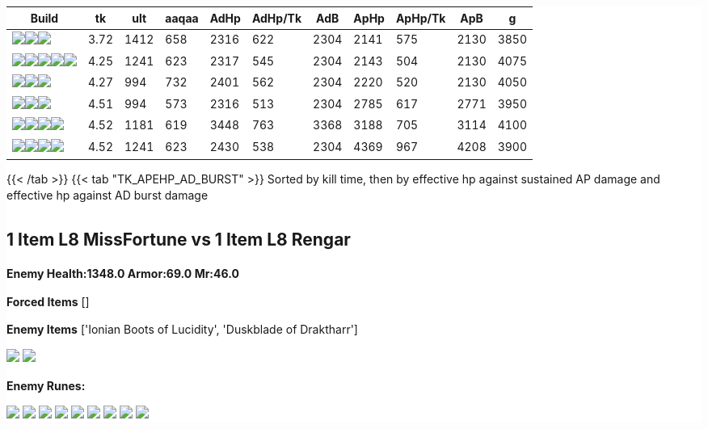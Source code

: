 



 Build |tk|ult|aaqaa|AdHp|AdHp/Tk|AdB|ApHp|ApHp/Tk|ApB|g
-|-|-|-|-|-|-|-|-|-|-
![](/item/6691.png)![](/item/1001.png)![](/item/1055.png)|3.72|1412|658|2316|622|2304|2141|575|2130|3850
![](/item/3006.png)![](/item/1055.png)![](/item/1038.png)![](/item/1037.png)![](/item/1036.png)|4.25|1241|623|2317|545|2304|2143|504|2130|4075
![](/item/3153.png)![](/item/1001.png)![](/item/1055.png)|4.27|994|732|2401|562|2304|2220|520|2130|4050
![](/item/3091.png)![](/item/1001.png)![](/item/1055.png)|4.51|994|573|2316|513|2304|2785|617|2771|3950
![](/item/6673.png)![](/item/1001.png)![](/item/1055.png)![](/item/1036.png)|4.52|1181|619|3448|763|3368|3188|705|3114|4100
![](/item/3156.png)![](/item/1001.png)![](/item/1055.png)![](/item/1036.png)|4.52|1241|623|2430|538|2304|4369|967|4208|3900
{{< /tab >}}
{{< tab "TK_APEHP_AD_BURST" >}}
Sorted by kill time, then by effective hp against sustained AP damage and effective hp against AD burst damage
## 1 Item L8 MissFortune vs 1 Item L8 Rengar

**Enemy Health:1348.0 Armor:69.0 Mr:46.0**


**Forced Items** []








**Enemy Items** ['Ionian Boots of Lucidity', 'Duskblade of Draktharr']





![](/item/3158.png)
![](/item/6691.png)



**Enemy Runes:**





![](/Styles/Inspiration/FirstStrike/FirstStrike.png)
![](/Styles/Inspiration/MagicalFootwear/MagicalFootwear.png)
![](/Styles/Inspiration/FuturesMarket/FuturesMarket.png)
![](/Styles/Inspiration/CosmicInsight/CosmicInsight.png)
![](/Styles/Domination/SuddenImpact/SuddenImpact.png)
![](/Styles/Domination/TreasureHunter/TreasureHunter.png)
![](/StatMods/StatModsAdaptiveForceIcon.png)
![](/StatMods/StatModsAdaptiveForceIcon.png)
![](/StatMods/StatModsArmorIcon.png)
